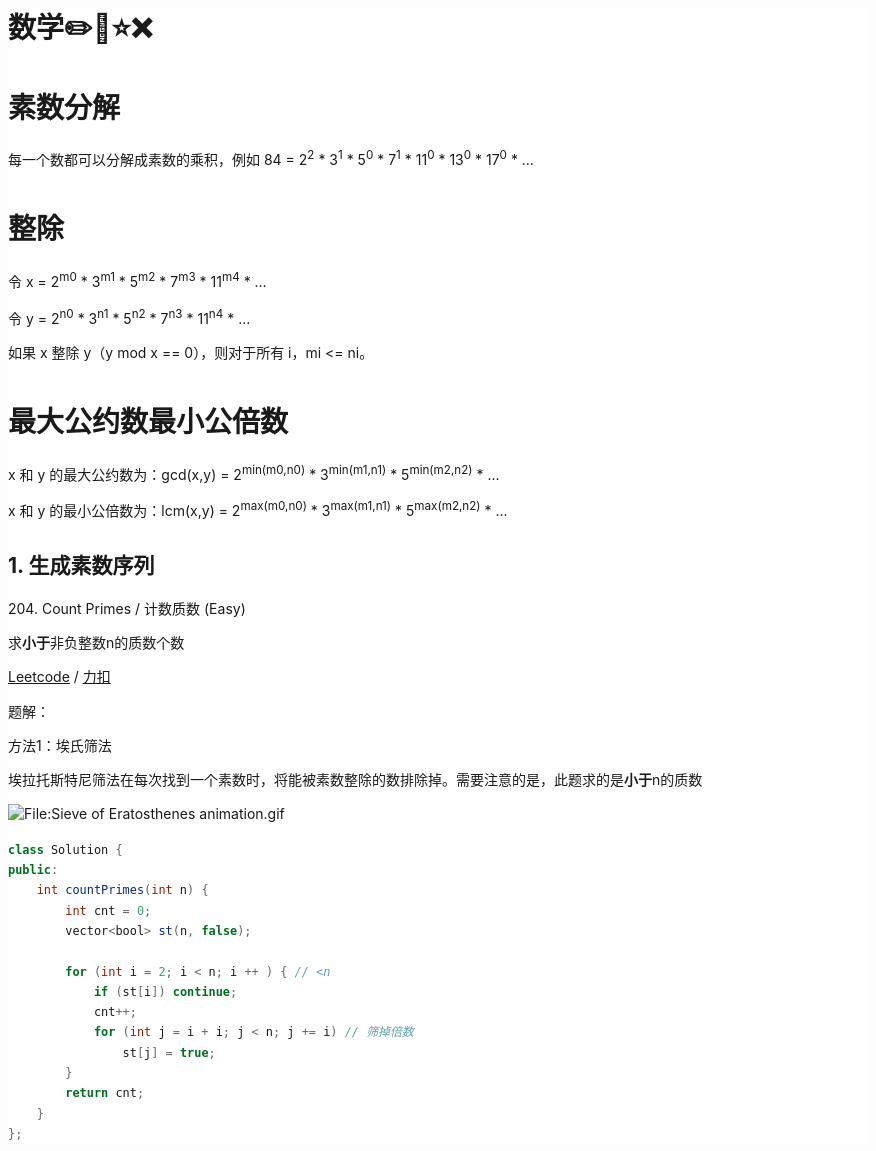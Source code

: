 # 数学✏️🥇⭐️❌

# 素数分解

每一个数都可以分解成素数的乘积，例如 84 = 2<sup>2</sup> \* 3<sup>1</sup> \* 5<sup>0</sup> \* 7<sup>1</sup> \* 11<sup>0</sup> \* 13<sup>0</sup> \* 17<sup>0</sup> \* …



# 整除

令 x = 2<sup>m0</sup> \* 3<sup>m1</sup> \* 5<sup>m2</sup> \* 7<sup>m3</sup> \* 11<sup>m4</sup> \* …

令 y = 2<sup>n0</sup> \* 3<sup>n1</sup> \* 5<sup>n2</sup> \* 7<sup>n3</sup> \* 11<sup>n4</sup> \* …

如果 x 整除 y（y mod x == 0），则对于所有 i，mi <= ni。



# 最大公约数最小公倍数

x 和 y 的最大公约数为：gcd(x,y) =  2<sup>min(m0,n0)</sup> \* 3<sup>min(m1,n1)</sup> \* 5<sup>min(m2,n2)</sup> \* ...

x 和 y 的最小公倍数为：lcm(x,y) =  2<sup>max(m0,n0)</sup> \* 3<sup>max(m1,n1)</sup> \* 5<sup>max(m2,n2)</sup> \* ...



## 1. 生成素数序列

204\. Count Primes / 计数质数 (Easy)

求**小于**非负整数n的质数个数

[Leetcode](https://leetcode.com/problems/count-primes/description/) / [力扣](https://leetcode-cn.com/problems/count-primes/description/)

题解：

方法1：埃氏筛法

埃拉托斯特尼筛法在每次找到一个素数时，将能被素数整除的数排除掉。需要注意的是，此题求的是**小于**n的质数

![File:Sieve of Eratosthenes animation.gif](https://upload.wikimedia.org/wikipedia/commons/b/b9/Sieve_of_Eratosthenes_animation.gif)

```java
class Solution {
public:
    int countPrimes(int n) {
        int cnt = 0;
        vector<bool> st(n, false);

        for (int i = 2; i < n; i ++ ) { // <n
            if (st[i]) continue;
            cnt++;
            for (int j = i + i; j < n; j += i) // 筛掉倍数
                st[j] = true;
        }
        return cnt;
    }
};
```
